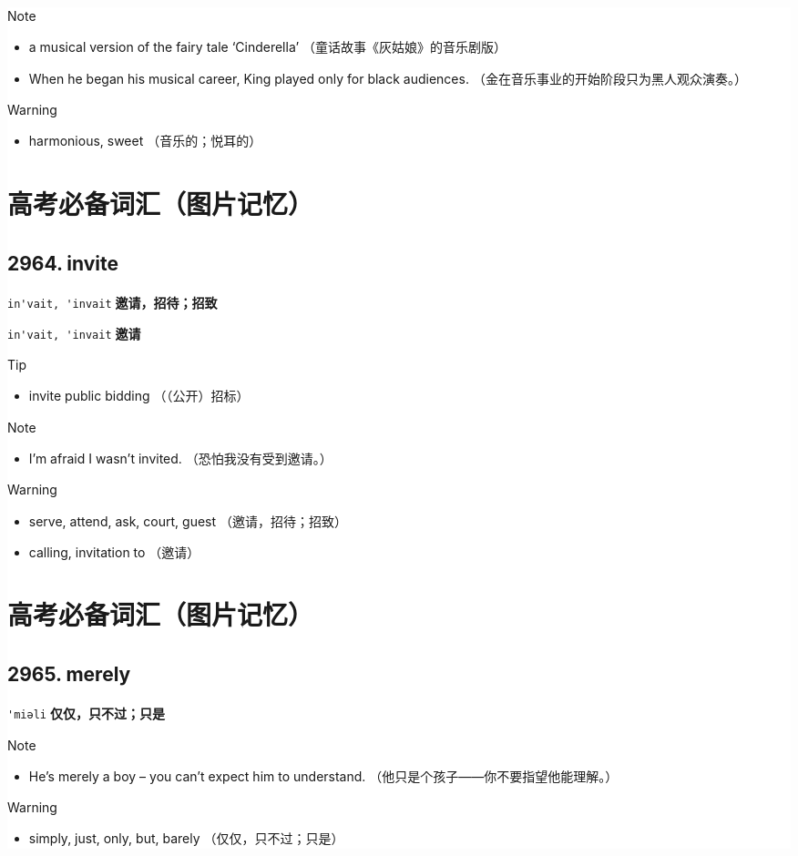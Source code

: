> [!NOTE]
>
> - a musical version of the fairy tale ‘Cinderella’ （童话故事《灰姑娘》的音乐剧版）
>
> - When he began his musical career, King played only for black audiences. （金在音乐事业的开始阶段只为黑人观众演奏。）
>

> [!WARNING]
>
> - harmonious, sweet （音乐的；悦耳的）
>

# 高考必备词汇（图片记忆）

## 2964. invite

`in'vait, 'invait`  **邀请，招待；招致**

`in'vait, 'invait`  **邀请**

> [!TIP]
>
> - invite public bidding （（公开）招标）
>

> [!NOTE]
>
> - I’m afraid I wasn’t invited. （恐怕我没有受到邀请。）
>

> [!WARNING]
>
> - serve, attend, ask, court, guest （邀请，招待；招致）
>
> - calling, invitation to （邀请）
>

# 高考必备词汇（图片记忆）

## 2965. merely

`'miəli`  **仅仅，只不过；只是**

> [!NOTE]
>
> - He’s merely a boy – you can’t expect him to understand. （他只是个孩子——你不要指望他能理解。）
>

> [!WARNING]
>
> - simply, just, only, but, barely （仅仅，只不过；只是）
>
